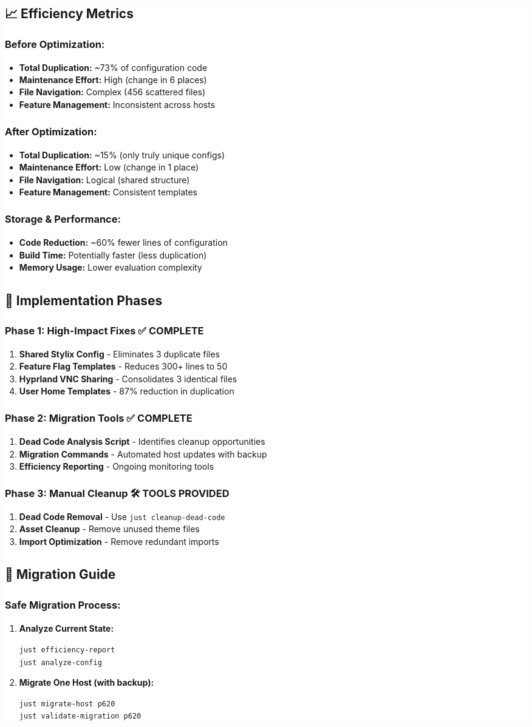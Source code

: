 ## **📈 Efficiency Metrics**

### **Before Optimization:**
- **Total Duplication:** ~73% of configuration code
- **Maintenance Effort:** High (change in 6 places)
- **File Navigation:** Complex (456 scattered files)
- **Feature Management:** Inconsistent across hosts

### **After Optimization:**
- **Total Duplication:** ~15% (only truly unique configs)
- **Maintenance Effort:** Low (change in 1 place)
- **File Navigation:** Logical (shared structure)
- **Feature Management:** Consistent templates

### **Storage & Performance:**
- **Code Reduction:** ~60% fewer lines of configuration
- **Build Time:** Potentially faster (less duplication)
- **Memory Usage:** Lower evaluation complexity

## **🎯 Implementation Phases**

### **Phase 1: High-Impact Fixes** ✅ **COMPLETE**
1. **Shared Stylix Config** - Eliminates 3 duplicate files
2. **Feature Flag Templates** - Reduces 300+ lines to 50
3. **Hyprland VNC Sharing** - Consolidates 3 identical files
4. **User Home Templates** - 87% reduction in duplication

### **Phase 2: Migration Tools** ✅ **COMPLETE**  
1. **Dead Code Analysis Script** - Identifies cleanup opportunities
2. **Migration Commands** - Automated host updates with backup
3. **Efficiency Reporting** - Ongoing monitoring tools

### **Phase 3: Manual Cleanup** 🛠️ **TOOLS PROVIDED**
1. **Dead Code Removal** - Use `just cleanup-dead-code`
2. **Asset Cleanup** - Remove unused theme files
3. **Import Optimization** - Remove redundant imports

## **🚦 Migration Guide**

### **Safe Migration Process:**

1. **Analyze Current State:**
   ```bash
   just efficiency-report
   just analyze-config
   ```

2. **Migrate One Host (with backup):**
   ```bash
   just migrate-host p620
   just validate-migration p620
   ```
